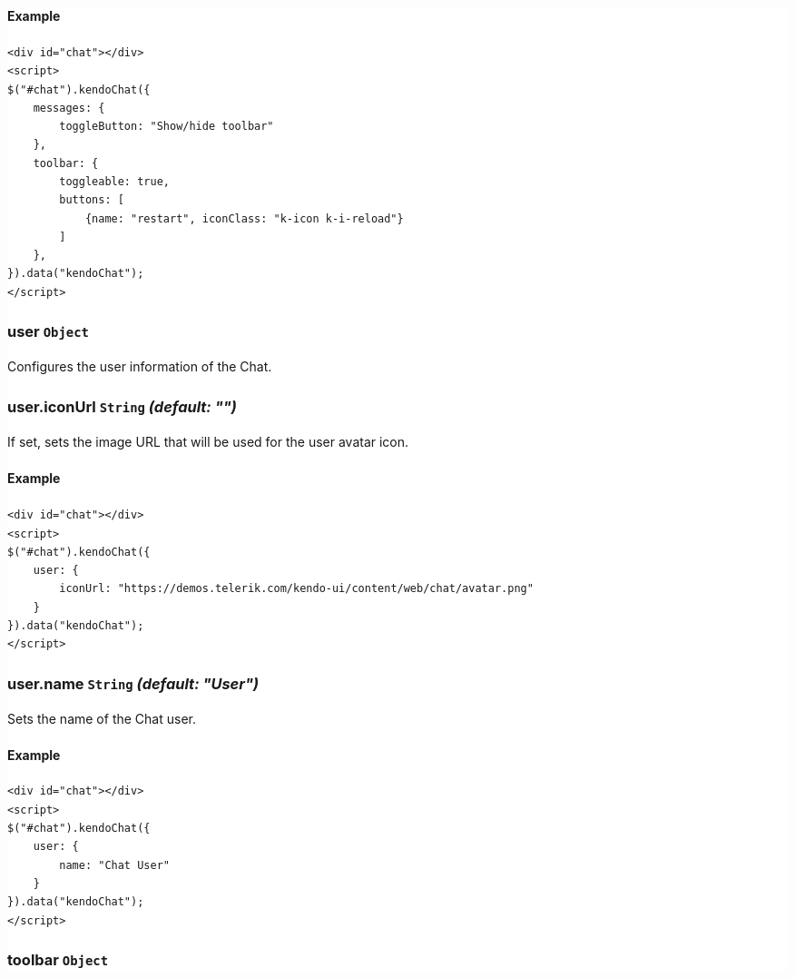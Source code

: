 #### Example

    <div id="chat"></div>
    <script>
    $("#chat").kendoChat({
        messages: {
            toggleButton: "Show/hide toolbar"
        },
        toolbar: {
            toggleable: true,
            buttons: [
                {name: "restart", iconClass: "k-icon k-i-reload"}
            ]
        },
    }).data("kendoChat");
    </script>

### user `Object`

Configures the user information of the Chat.

### user.iconUrl `String` *(default: "")*

If set, sets the image URL that will be used for the user avatar icon.

#### Example

    <div id="chat"></div>
    <script>
    $("#chat").kendoChat({
        user: {
            iconUrl: "https://demos.telerik.com/kendo-ui/content/web/chat/avatar.png"
        }
    }).data("kendoChat");
    </script>

### user.name `String` *(default: "User")*

Sets the name of the Chat user.

#### Example

    <div id="chat"></div>
    <script>
    $("#chat").kendoChat({
        user: {
            name: "Chat User"
        }
    }).data("kendoChat");
    </script>

### toolbar `Object`
